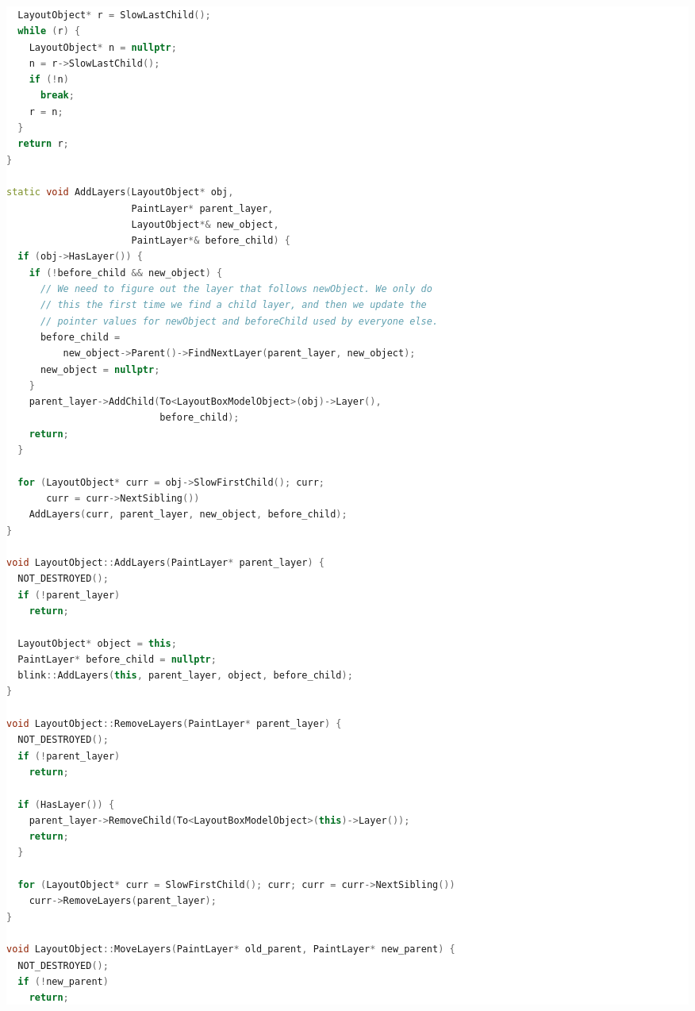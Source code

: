 ```cpp
  LayoutObject* r = SlowLastChild();
  while (r) {
    LayoutObject* n = nullptr;
    n = r->SlowLastChild();
    if (!n)
      break;
    r = n;
  }
  return r;
}

static void AddLayers(LayoutObject* obj,
                      PaintLayer* parent_layer,
                      LayoutObject*& new_object,
                      PaintLayer*& before_child) {
  if (obj->HasLayer()) {
    if (!before_child && new_object) {
      // We need to figure out the layer that follows newObject. We only do
      // this the first time we find a child layer, and then we update the
      // pointer values for newObject and beforeChild used by everyone else.
      before_child =
          new_object->Parent()->FindNextLayer(parent_layer, new_object);
      new_object = nullptr;
    }
    parent_layer->AddChild(To<LayoutBoxModelObject>(obj)->Layer(),
                           before_child);
    return;
  }

  for (LayoutObject* curr = obj->SlowFirstChild(); curr;
       curr = curr->NextSibling())
    AddLayers(curr, parent_layer, new_object, before_child);
}

void LayoutObject::AddLayers(PaintLayer* parent_layer) {
  NOT_DESTROYED();
  if (!parent_layer)
    return;

  LayoutObject* object = this;
  PaintLayer* before_child = nullptr;
  blink::AddLayers(this, parent_layer, object, before_child);
}

void LayoutObject::RemoveLayers(PaintLayer* parent_layer) {
  NOT_DESTROYED();
  if (!parent_layer)
    return;

  if (HasLayer()) {
    parent_layer->RemoveChild(To<LayoutBoxModelObject>(this)->Layer());
    return;
  }

  for (LayoutObject* curr = SlowFirstChild(); curr; curr = curr->NextSibling())
    curr->RemoveLayers(parent_layer);
}

void LayoutObject::MoveLayers(PaintLayer* old_parent, PaintLayer* new_parent) {
  NOT_DESTROYED();
  if (!new_parent)
    return;

```